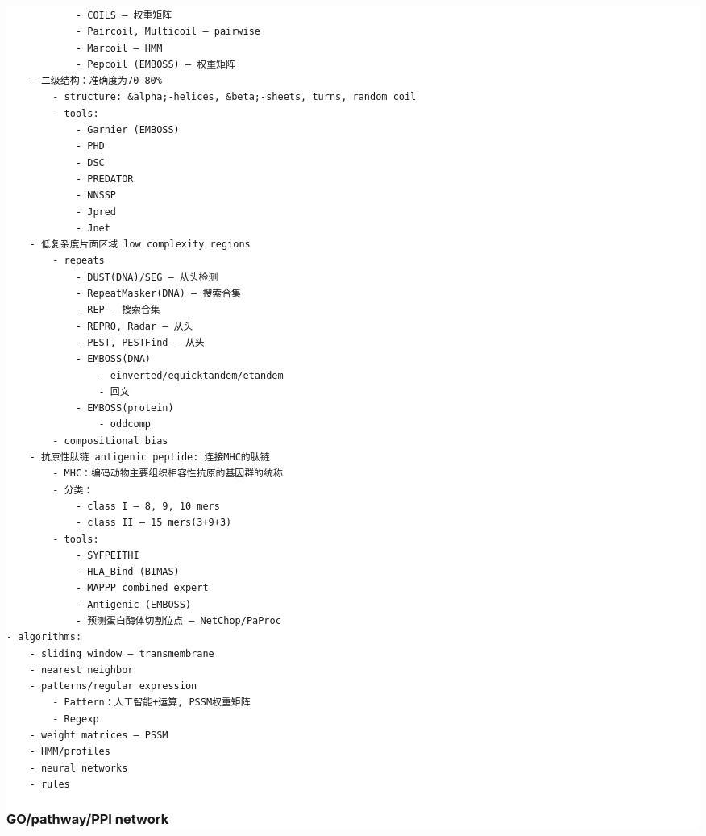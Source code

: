       			- COILS – 权重矩阵
      			- Paircoil, Multicoil – pairwise
      			- Marcoil – HMM
      			- Pepcoil (EMBOSS) – 权重矩阵
      	- 二级结构：准确度为70-80%
      		- structure: &alpha;-helices, &beta;-sheets, turns, random coil
      		- tools:
      			- Garnier (EMBOSS)
      			- PHD
      			- DSC
      			- PREDATOR
      			- NNSSP
      			- Jpred
      			- Jnet
      	- 低复杂度片面区域 low complexity regions
      		- repeats
      			- DUST(DNA)/SEG – 从头检测
      			- RepeatMasker(DNA) – 搜索合集
      			- REP – 搜索合集
      			- REPRO, Radar – 从头
      			- PEST, PESTFind – 从头
      			- EMBOSS(DNA)
      				- einverted/equicktandem/etandem
      				- 回文
      			- EMBOSS(protein)
      				- oddcomp
      		- compositional bias
      	- 抗原性肽链 antigenic peptide: 连接MHC的肽链
      		- MHC：编码动物主要组织相容性抗原的基因群的统称
      		- 分类：
      			- class I – 8, 9, 10 mers
      			- class II – 15 mers(3+9+3)
      		- tools:
      			- SYFPEITHI
      			- HLA_Bind (BIMAS)
      			- MAPPP combined expert
      			- Antigenic (EMBOSS)
      			- 预测蛋白酶体切割位点 – NetChop/PaProc
    - algorithms:
    	- sliding window – transmembrane
    	- nearest neighbor
    	- patterns/regular expression
    		- Pattern：人工智能+运算, PSSM权重矩阵
    		- Regexp
    	- weight matrices – PSSM
    	- HMM/profiles
    	- neural networks
    	- rules

### GO/pathway/PPI network
